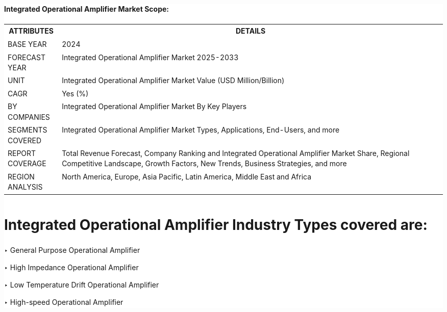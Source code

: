 <h4>Integrated Operational Amplifier Market Scope:</h4>
<table>
<tr>
<th>ATTRIBUTES</th>
<th>DETAILS</th>
</tr>
<tr>
<td>BASE YEAR</td>
<td>2024</td>
</tr>
<tr>
<td>FORECAST YEAR</td>
<td>Integrated Operational Amplifier Market 2025-2033</td>
</tr>
<tr>
<td>UNIT</td>
<td>Integrated Operational Amplifier Market Value (USD Million/Billion)</td>
<tr>
<td>CAGR</td>
<td>Yes (%)</td>
</tr>
</tr>
<tr>
<td>BY COMPANIES</td>
<td>Integrated Operational Amplifier Market By Key Players</td>
</tr>
<tr>
<td>SEGMENTS COVERED</td>
<td>Integrated Operational Amplifier Market Types, Applications, End-Users, and more</td>
</tr>
<tr>
<td>REPORT COVERAGE</td>
<td>Total Revenue Forecast, Company Ranking and Integrated Operational Amplifier Market Share, Regional Competitive Landscape, Growth Factors, New Trends, Business Strategies, and more</td>
</tr>
<tr>
<td>REGION ANALYSIS</td>
<td>North America, Europe, Asia Pacific, Latin America, Middle East and Africa</td>
</tr>
</table>

# <strong>Integrated Operational Amplifier Industry Types covered are:</strong>

‣ General Purpose Operational Amplifier

‣ High Impedance Operational Amplifier

‣ Low Temperature Drift Operational Amplifier

‣ High-speed Operational Amplifier
